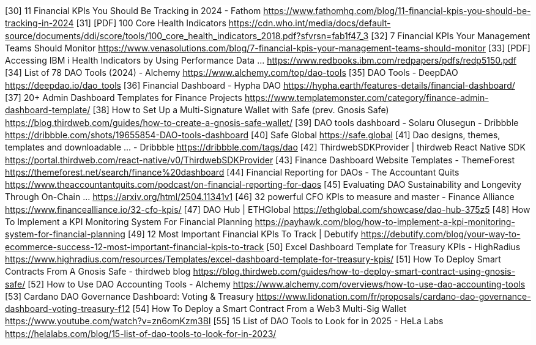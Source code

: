 [30] 11 Financial KPIs You Should Be Tracking in 2024 - Fathom https://www.fathomhq.com/blog/11-financial-kpis-you-should-be-tracking-in-2024
[31] [PDF] 100 Core Health Indicators https://cdn.who.int/media/docs/default-source/documents/ddi/score/tools/100_core_health_indicators_2018.pdf?sfvrsn=fab1f47_3
[32] 7 Financial KPIs Your Management Teams Should Monitor https://www.venasolutions.com/blog/7-financial-kpis-your-management-teams-should-monitor
[33] [PDF] Accessing IBM i Health Indicators by Using Performance Data ... https://www.redbooks.ibm.com/redpapers/pdfs/redp5150.pdf
[34] List of 78 DAO Tools (2024) - Alchemy https://www.alchemy.com/top/dao-tools
[35] DAO Tools - DeepDAO https://deepdao.io/dao_tools
[36] Financial Dashboard - Hypha DAO https://hypha.earth/features-details/financial-dashboard/
[37] 20+ Admin Dashboard Templates for Finance Projects https://www.templatemonster.com/category/finance-admin-dashboard-template/
[38] How to Set Up a Multi-Signature Wallet with Safe (prev. Gnosis Safe) https://blog.thirdweb.com/guides/how-to-create-a-gnosis-safe-wallet/
[39] DAO tools dashboard - Solaru Olusegun - Dribbble https://dribbble.com/shots/19655854-DAO-tools-dashboard
[40] Safe Global https://safe.global
[41] Dao designs, themes, templates and downloadable ... - Dribbble https://dribbble.com/tags/dao
[42] ThirdwebSDKProvider | thirdweb React Native SDK https://portal.thirdweb.com/react-native/v0/ThirdwebSDKProvider
[43] Finance Dashboard Website Templates - ThemeForest https://themeforest.net/search/finance%20dashboard
[44] Financial Reporting for DAOs - The Accountant Quits https://www.theaccountantquits.com/podcast/on-financial-reporting-for-daos
[45] Evaluating DAO Sustainability and Longevity Through On-Chain ... https://arxiv.org/html/2504.11341v1
[46] 32 powerful CFO KPIs to measure and master - Finance Alliance https://www.financealliance.io/32-cfo-kpis/
[47] DAO Hub | ETHGlobal https://ethglobal.com/showcase/dao-hub-375z5
[48] How To Implement a KPI Monitoring System For Financial Planning https://payhawk.com/blog/how-to-implement-a-kpi-monitoring-system-for-financial-planning
[49] 12 Most Important Financial KPIs To Track | Debutify https://debutify.com/blog/your-way-to-ecommerce-success-12-most-important-financial-kpis-to-track
[50] Excel Dashboard Template for Treasury KPIs - HighRadius https://www.highradius.com/resources/Templates/excel-dashboard-template-for-treasury-kpis/
[51] How To Deploy Smart Contracts From A Gnosis Safe - thirdweb blog https://blog.thirdweb.com/guides/how-to-deploy-smart-contract-using-gnosis-safe/
[52] How to Use DAO Accounting Tools - Alchemy https://www.alchemy.com/overviews/how-to-use-dao-accounting-tools
[53] Cardano DAO Governance Dashboard: Voting & Treasury https://www.lidonation.com/fr/proposals/cardano-dao-governance-dashboard-voting-treasury-f12
[54] How To Deploy a Smart Contract From a Web3 Multi-Sig Wallet https://www.youtube.com/watch?v=zn6omKzm3BI
[55] 15 List of DAO Tools to Look for in 2025 - HeLa Labs https://helalabs.com/blog/15-list-of-dao-tools-to-look-for-in-2023/
